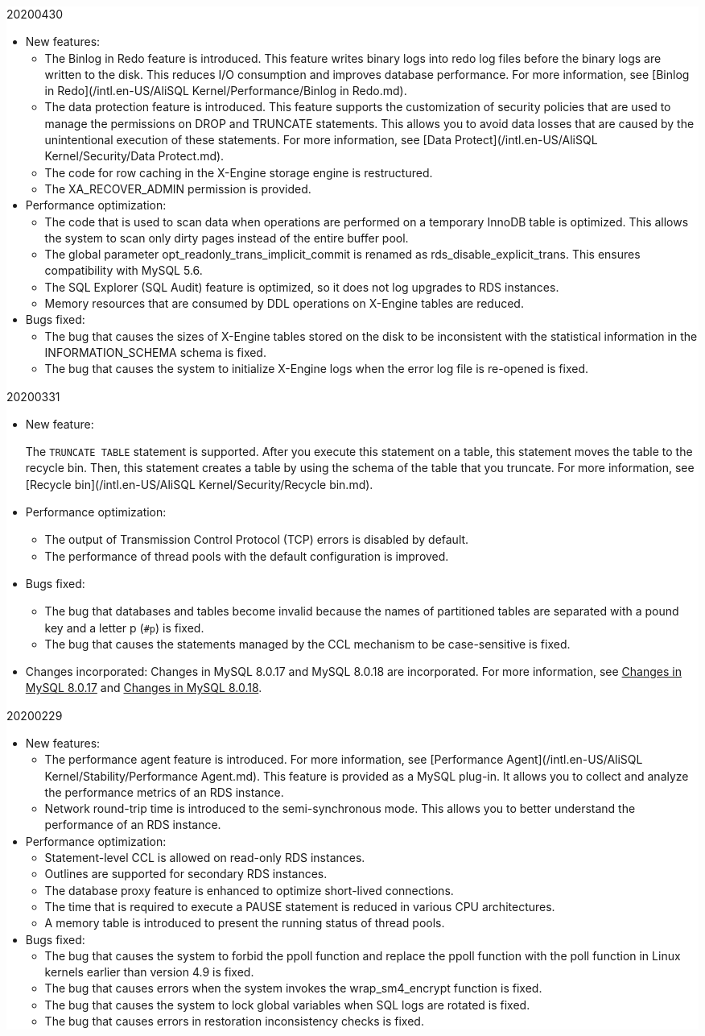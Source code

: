 20200430

-   New features:
    -   The Binlog in Redo feature is introduced. This feature writes binary logs into redo log files before the binary logs are written to the disk. This reduces I/O consumption and improves database performance. For more information, see [Binlog in Redo](/intl.en-US/AliSQL Kernel/Performance/Binlog in Redo.md).
    -   The data protection feature is introduced. This feature supports the customization of security policies that are used to manage the permissions on DROP and TRUNCATE statements. This allows you to avoid data losses that are caused by the unintentional execution of these statements. For more information, see [Data Protect](/intl.en-US/AliSQL Kernel/Security/Data Protect.md).
    -   The code for row caching in the X-Engine storage engine is restructured.
    -   The XA\_RECOVER\_ADMIN permission is provided.
-   Performance optimization:
    -   The code that is used to scan data when operations are performed on a temporary InnoDB table is optimized. This allows the system to scan only dirty pages instead of the entire buffer pool.
    -   The global parameter opt\_readonly\_trans\_implicit\_commit is renamed as rds\_disable\_explicit\_trans. This ensures compatibility with MySQL 5.6.
    -   The SQL Explorer \(SQL Audit\) feature is optimized, so it does not log upgrades to RDS instances.
    -   Memory resources that are consumed by DDL operations on X-Engine tables are reduced.
-   Bugs fixed:
    -   The bug that causes the sizes of X-Engine tables stored on the disk to be inconsistent with the statistical information in the INFORMATION\_SCHEMA schema is fixed.
    -   The bug that causes the system to initialize X-Engine logs when the error log file is re-opened is fixed.

20200331

-   New feature:

    The `TRUNCATE TABLE` statement is supported. After you execute this statement on a table, this statement moves the table to the recycle bin. Then, this statement creates a table by using the schema of the table that you truncate. For more information, see [Recycle bin](/intl.en-US/AliSQL Kernel/Security/Recycle bin.md).

-   Performance optimization:
    -   The output of Transmission Control Protocol \(TCP\) errors is disabled by default.
    -   The performance of thread pools with the default configuration is improved.
-   Bugs fixed:
    -   The bug that databases and tables become invalid because the names of partitioned tables are separated with a pound key and a letter p \(`#p`\) is fixed.
    -   The bug that causes the statements managed by the CCL mechanism to be case-sensitive is fixed.
-   Changes incorporated: Changes in MySQL 8.0.17 and MySQL 8.0.18 are incorporated. For more information, see [Changes in MySQL 8.0.17](https://dev.mysql.com/doc/relnotes/mysql/8.0/en/news-8-0-17.html) and [Changes in MySQL 8.0.18](https://dev.mysql.com/doc/relnotes/mysql/8.0/en/news-8-0-18.html).

20200229

-   New features:
    -   The performance agent feature is introduced. For more information, see [Performance Agent](/intl.en-US/AliSQL Kernel/Stability/Performance Agent.md). This feature is provided as a MySQL plug-in. It allows you to collect and analyze the performance metrics of an RDS instance.
    -   Network round-trip time is introduced to the semi-synchronous mode. This allows you to better understand the performance of an RDS instance.
-   Performance optimization:
    -   Statement-level CCL is allowed on read-only RDS instances.
    -   Outlines are supported for secondary RDS instances.
    -   The database proxy feature is enhanced to optimize short-lived connections.
    -   The time that is required to execute a PAUSE statement is reduced in various CPU architectures.
    -   A memory table is introduced to present the running status of thread pools.
-   Bugs fixed:
    -   The bug that causes the system to forbid the ppoll function and replace the ppoll function with the poll function in Linux kernels earlier than version 4.9 is fixed.
    -   The bug that causes errors when the system invokes the wrap\_sm4\_encrypt function is fixed.
    -   The bug that causes the system to lock global variables when SQL logs are rotated is fixed.
    -   The bug that causes errors in restoration inconsistency checks is fixed.